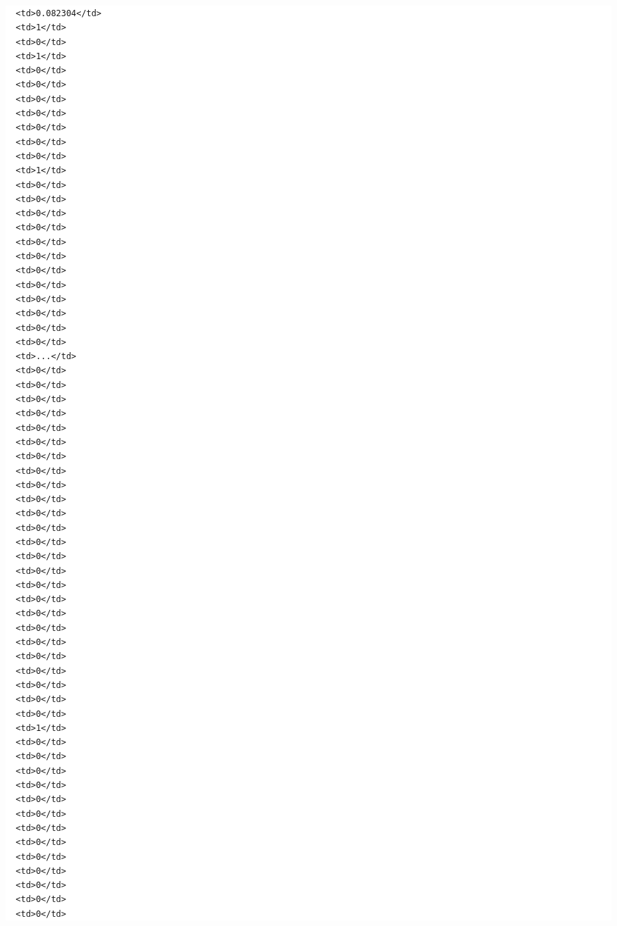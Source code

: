       <td>0.082304</td>
      <td>1</td>
      <td>0</td>
      <td>1</td>
      <td>0</td>
      <td>0</td>
      <td>0</td>
      <td>0</td>
      <td>0</td>
      <td>0</td>
      <td>0</td>
      <td>1</td>
      <td>0</td>
      <td>0</td>
      <td>0</td>
      <td>0</td>
      <td>0</td>
      <td>0</td>
      <td>0</td>
      <td>0</td>
      <td>0</td>
      <td>0</td>
      <td>0</td>
      <td>0</td>
      <td>...</td>
      <td>0</td>
      <td>0</td>
      <td>0</td>
      <td>0</td>
      <td>0</td>
      <td>0</td>
      <td>0</td>
      <td>0</td>
      <td>0</td>
      <td>0</td>
      <td>0</td>
      <td>0</td>
      <td>0</td>
      <td>0</td>
      <td>0</td>
      <td>0</td>
      <td>0</td>
      <td>0</td>
      <td>0</td>
      <td>0</td>
      <td>0</td>
      <td>0</td>
      <td>0</td>
      <td>0</td>
      <td>0</td>
      <td>1</td>
      <td>0</td>
      <td>0</td>
      <td>0</td>
      <td>0</td>
      <td>0</td>
      <td>0</td>
      <td>0</td>
      <td>0</td>
      <td>0</td>
      <td>0</td>
      <td>0</td>
      <td>0</td>
      <td>0</td>